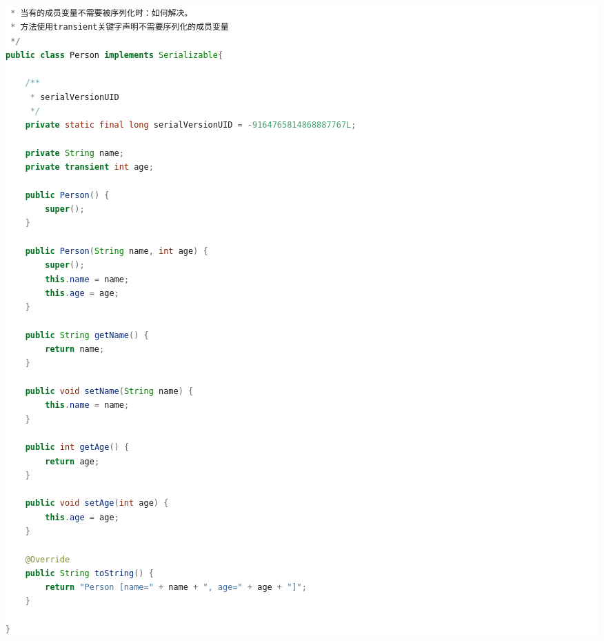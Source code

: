 ```java
 * 当有的成员变量不需要被序列化时：如何解决。
 * 方法使用transient关键字声明不需要序列化的成员变量
 */
public class Person implements Serializable{

    /**
     * serialVersionUID
     */
    private static final long serialVersionUID = -9164765814868887767L;
    
    private String name;
    private transient int age;

    public Person() {
        super();
    }

    public Person(String name, int age) {
        super();
        this.name = name;
        this.age = age;
    }

    public String getName() {
        return name;
    }

    public void setName(String name) {
        this.name = name;
    }

    public int getAge() {
        return age;
    }

    public void setAge(int age) {
        this.age = age;
    }

    @Override
    public String toString() {
        return "Person [name=" + name + ", age=" + age + "]";
    }

}
```
